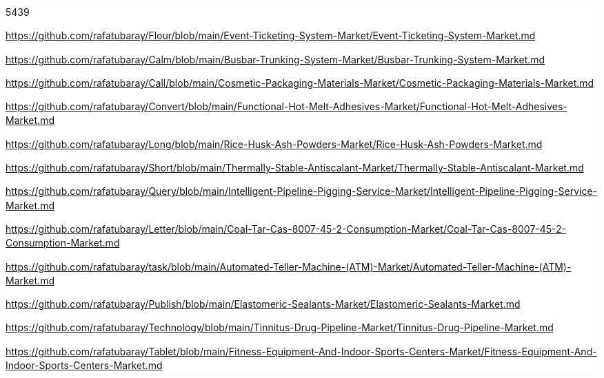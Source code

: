 5439</p><p><a href="https://github.com/rafatubaray/Flour/blob/main/Event-Ticketing-System-Market/Event-Ticketing-System-Market.md">https://github.com/rafatubaray/Flour/blob/main/Event-Ticketing-System-Market/Event-Ticketing-System-Market.md</a></p><p><a href="https://github.com/rafatubaray/Calm/blob/main/Busbar-Trunking-System-Market/Busbar-Trunking-System-Market.md">https://github.com/rafatubaray/Calm/blob/main/Busbar-Trunking-System-Market/Busbar-Trunking-System-Market.md</a></p><p><a href="https://github.com/rafatubaray/Call/blob/main/Cosmetic-Packaging-Materials-Market/Cosmetic-Packaging-Materials-Market.md">https://github.com/rafatubaray/Call/blob/main/Cosmetic-Packaging-Materials-Market/Cosmetic-Packaging-Materials-Market.md</a></p><p><a href="https://github.com/rafatubaray/Convert/blob/main/Functional-Hot-Melt-Adhesives-Market/Functional-Hot-Melt-Adhesives-Market.md">https://github.com/rafatubaray/Convert/blob/main/Functional-Hot-Melt-Adhesives-Market/Functional-Hot-Melt-Adhesives-Market.md</a></p><p><a href="https://github.com/rafatubaray/Long/blob/main/Rice-Husk-Ash-Powders-Market/Rice-Husk-Ash-Powders-Market.md">https://github.com/rafatubaray/Long/blob/main/Rice-Husk-Ash-Powders-Market/Rice-Husk-Ash-Powders-Market.md</a></p><p><a href="https://github.com/rafatubaray/Short/blob/main/Thermally-Stable-Antiscalant-Market/Thermally-Stable-Antiscalant-Market.md">https://github.com/rafatubaray/Short/blob/main/Thermally-Stable-Antiscalant-Market/Thermally-Stable-Antiscalant-Market.md</a></p><p><a href="https://github.com/rafatubaray/Query/blob/main/Intelligent-Pipeline-Pigging-Service-Market/Intelligent-Pipeline-Pigging-Service-Market.md">https://github.com/rafatubaray/Query/blob/main/Intelligent-Pipeline-Pigging-Service-Market/Intelligent-Pipeline-Pigging-Service-Market.md</a></p><p><a href="https://github.com/rafatubaray/Letter/blob/main/Coal-Tar-Cas-8007-45-2-Consumption-Market/Coal-Tar-Cas-8007-45-2-Consumption-Market.md">https://github.com/rafatubaray/Letter/blob/main/Coal-Tar-Cas-8007-45-2-Consumption-Market/Coal-Tar-Cas-8007-45-2-Consumption-Market.md</a></p><p><a href="https://github.com/rafatubaray/task/blob/main/Automated-Teller-Machine-(ATM)-Market/Automated-Teller-Machine-(ATM)-Market.md">https://github.com/rafatubaray/task/blob/main/Automated-Teller-Machine-(ATM)-Market/Automated-Teller-Machine-(ATM)-Market.md</a></p><p><a href="https://github.com/rafatubaray/Publish/blob/main/Elastomeric-Sealants-Market/Elastomeric-Sealants-Market.md">https://github.com/rafatubaray/Publish/blob/main/Elastomeric-Sealants-Market/Elastomeric-Sealants-Market.md</a></p><p><a href="https://github.com/rafatubaray/Technology/blob/main/Tinnitus-Drug-Pipeline-Market/Tinnitus-Drug-Pipeline-Market.md">https://github.com/rafatubaray/Technology/blob/main/Tinnitus-Drug-Pipeline-Market/Tinnitus-Drug-Pipeline-Market.md</a></p><p><a href="https://github.com/rafatubaray/Tablet/blob/main/Fitness-Equipment-And-Indoor-Sports-Centers-Market/Fitness-Equipment-And-Indoor-Sports-Centers-Market.md">https://github.com/rafatubaray/Tablet/blob/main/Fitness-Equipment-And-Indoor-Sports-Centers-Market/Fitness-Equipment-And-Indoor-Sports-Centers-Market.md</a></p>
